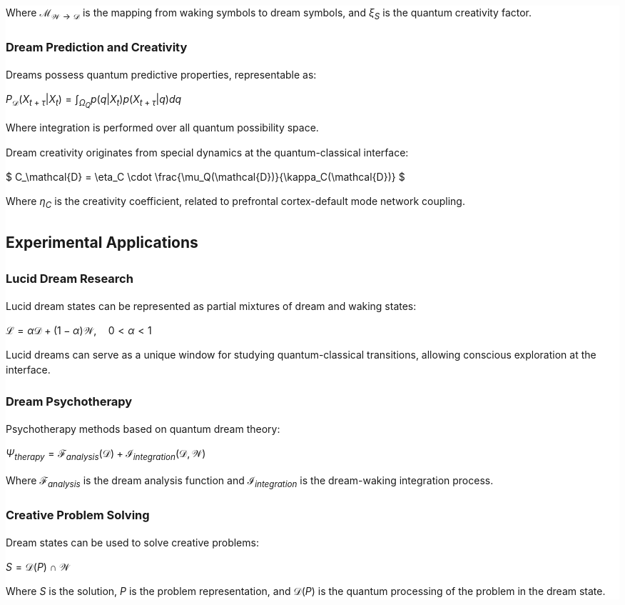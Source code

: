 Where $`\mathcal{M}_{\mathcal{W}\rightarrow\mathcal{D}}`$ is the mapping from waking symbols to dream symbols, and $`\xi_S`$ is the quantum creativity factor.

### Dream Prediction and Creativity

Dreams possess quantum predictive properties, representable as:

$`
P_\mathcal{D}(X_{t+\tau}|X_t) = \int_{\Omega_Q} p(q|X_t)p(X_{t+\tau}|q)dq
`$

Where integration is performed over all quantum possibility space.

Dream creativity originates from special dynamics at the quantum-classical interface:

$`
C_\mathcal{D} = \eta_C \cdot \frac{\mu_Q(\mathcal{D})}{\kappa_C(\mathcal{D})}
`$

Where $`\eta_C`$ is the creativity coefficient, related to prefrontal cortex-default mode network coupling.

## Experimental Applications

### Lucid Dream Research

Lucid dream states can be represented as partial mixtures of dream and waking states:

$`
\mathcal{L} = \alpha\mathcal{D} + (1-\alpha)\mathcal{W}, \quad 0 < \alpha < 1
`$

Lucid dreams can serve as a unique window for studying quantum-classical transitions, allowing conscious exploration at the interface.

### Dream Psychotherapy

Psychotherapy methods based on quantum dream theory:

$`
\Psi_{therapy} = \mathcal{F}_{analysis}(\mathcal{D}) + \mathcal{I}_{integration}(\mathcal{D}, \mathcal{W})
`$

Where $`\mathcal{F}_{analysis}`$ is the dream analysis function and $`\mathcal{I}_{integration}`$ is the dream-waking integration process.

### Creative Problem Solving

Dream states can be used to solve creative problems:

$`
S = \mathcal{D}(P) \cap \mathcal{W}
`$

Where $`S`$ is the solution, $`P`$ is the problem representation, and $`\mathcal{D}(P)`$ is the quantum processing of the problem in the dream state.
